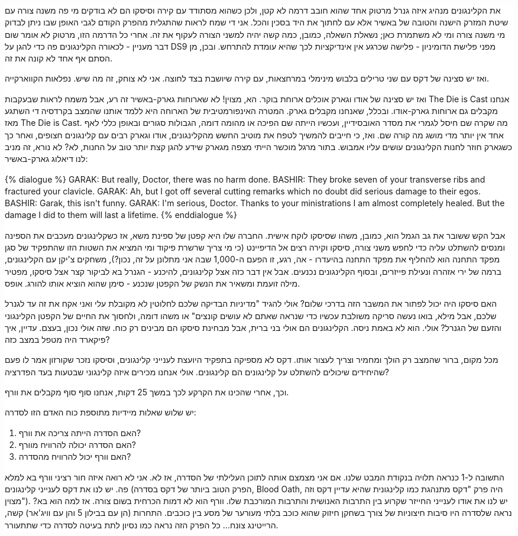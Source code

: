 את הקלינגונים מנהיג איזה גנרל מרטוק אחד שהוא חובב דרמה לא קטן, ולכן כשהוא מסתודד עם קירה וסיסקו הם לא בודקים מי פה משנה צורה עם שיטת המזרק הישנה והטובה של באשיר אלא עם לחתוך את היד בסכין והכל. אני די שמח לראות שהתגלית מהפרק הקודם לגבי האופן שבו ניתן לבדוק מי משנה צורה ומי לא משתמרת כאן; נשאלת השאלה, כמובן, כמה קשה יהיה למשני הצורה לעקוף את זה. אחרי כל הדרמה הזו, מרטוק לא אומר שום דבר מעניין - לכאורה הקלינגונים פה כדי להגן על DS9 מפני פלישת הדומיניון - פלישה שכרגע אין אינדיקציות לכך שהיא עומדת להתרחש. ובכן, מן הסתם אף אחד לא קונה את זה.

ואז יש סצינה של דקס עם שני טרילים בלבוש מינימלי במרחצאות, עם קירה שיושבת בצד לחוצה. אני לא צוחק, זה מה שיש. נפלאות הקווארקייה.

ואז יש סצינה של אודו וגארק אוכלים ארוחת בוקר. הא, מצוין! לא שארוחות גארק-באשיר זה רע, אבל משמח לראות שבעקבות The Die is Cast אנחנו מקבלים גם ארוחות גארק-אודו. ובכלל, שאנחנו מקבלים גארק. המטרה האינפורמטיבית של הארוחה היא ללמד אותנו שהמצב בקרדסיה די השתגע מאז The Die is Cast. מה שקרה שם חיסל לגמרי את מסדר האובסידיין, ועכשיו הייתה שם הפיכה או מהומה דומה, הגבולות סגורים ובאופן כללי לאף אחד אין יותר מדי מושג מה קורה שם. ואז, כי חייבים להמשיך לטפח את מוטיב החשש מהקלינגונים, אודו וגארק רבים עם קלינגונים חצופים, ואחר כך כשגארק חוזר לחנות הקלינגונים עושים עליו אמבוש. בתור מרגל מוכשר הייתי מצפה מגארק שידע להגן קצת יותר טוב על החנות, לא? לא נורא, זה מניב לנו דיאלוג גארק-באשיר:

{% dialogue %}
GARAK: But really, Doctor, there was no harm done.
BASHIR: They broke seven of your transverse ribs and fractured your clavicle.
GARAK: Ah, but I got off several cutting remarks which no doubt did serious damage to their egos.
BASHIR: Garak, this isn't funny.
GARAK: I'm serious, Doctor. Thanks to your ministrations I am almost completely healed. But the damage I did to them will last a lifetime.
{% enddialogue %}

אבל הקש ששובר את גב הגמל הוא, כמובן, משהו שסיסקו לוקח אישית. החברה שלו היא קפטן של ספינת משא, אז כשקלינגונים מעכבים את הספינה ומנסים להשתלט עליה כדי לחפש משני צורה, סיסקו וקירה רצים אל הדיפיינט (כי מי צריך שרשרת פיקוד ומי המציא את השטות הזו שהתפקיד של סגן מפקד התחנה הוא להחליף את מפקד התחנה בהיעדרו - אה, רגע, זו הפעם ה-1,000 שבה אני מתלונן על זה, נכון?), משחקים צ'יקן עם הקלינגונים, ברמה של ירי אזהרה ונעילת פייזרים, ובסוף הקלינגונים נכנעים. אבל אין דבר כזה אצל קלינגונים, להיכנע - הגנרל בא לביקור קצר אצל סיסקו, מפטיר מילה זועמת ומשאיר את הנשק של הקפטן שנכנע - סימן שהוא הוציא אותו להורג. אופס.

האם סיסקו היה יכול לפתור את המשבר הזה בדרכי שלום? אולי להגיד "מדיניות הבדיקה שלכם לחלוטין לא מקובלת עלי ואני אקח את זה עד לגנרל שלכם, אבל מילא, בואו נעשה סריקה משולבת עכשיו כדי שנראה שאתם לא עושים קונצים" או משהו דומה, ולחסוך את החיים של הקפטן הקלינגוני והזעם של הגנרל? אולי. הוא לא באמת ניסה. הקלינגונים הם אולי בני ברית, אבל מבחינת סיסקו הם מבינים רק כוח. שזה אולי נכון, בעצם. עדיין, איך פיקארד היה מטפל במצב כזה?

מכל מקום, ברור שהמצב רק הולך ומחמיר וצריך לעצור אותו. דקס לא מספיקה בתפקיד היועצת לענייני קלינגונים, וסיסקו נזכר שקורזון אמר לו פעם שהיחידים שיכולים להשתלט על קלינגונים הם קלינגונים. אולי אנחנו מכירים איזה קלינגוני שבטעות בעד הפדרציה?

וכך, אחרי שהכינו את הקרקע לכך במשך 25 דקות, אנחנו סוף סוף מקבלים את וורף.

יש שלוש שאלות מיידיות מתוספת כוח האדם הזו לסדרה:
1) האם הסדרה הייתה צריכה את וורף?
2) האם הסדרה יכולה להרוויח מוורף?
3) האם וורף יכול להרוויח מהסדרה?

התשובה ל-1 כנראה תלויה בנקודת המבט שלנו. אם אני מצמצם אותה לתוכן העלילתי של הסדרה, אז לא. אני לא רואה איזה חור רציני וורף בא למלא פה. יש לנו את דקס לענייני קלינגונים (הפרק הטוב ביותר של דקס בסדרה, Blood Oath, היה פרק "דקס מתנהגת כמו קלינגונית שהיא עדיין דקס וזה מצוין"). יש לנו את אודו לענייני החייזר שקרוע בין התרבות האנושית והתרבות המורכבת שלו. וורף הוא לא דמות הכרחית בשום צורה. אז למה הוא בא? נראה שלסדרה היו סיבות חיצוניות של צורך בשחקן חיזוק שהוא כוכב בלתי מעורער של מסע בין כוכבים. התחרות (הן עם בבילון 5 והן עם וויג'אר) קשה, הרייטינג צונח... כל הפרק הזה נראה כמו נסיון לתת בעיטה לסדרה כדי שתתעורר.
